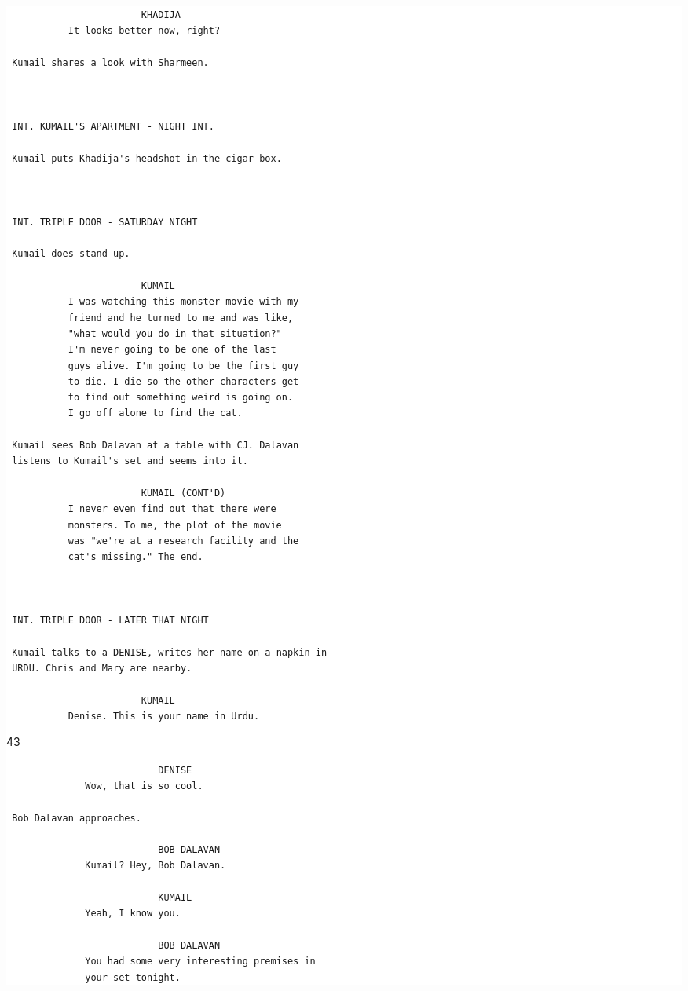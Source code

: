                             KHADIJA
               It looks better now, right?

     Kumail shares a look with Sharmeen.



     INT. KUMAIL'S APARTMENT - NIGHT INT.

     Kumail puts Khadija's headshot in the cigar box.



     INT. TRIPLE DOOR - SATURDAY NIGHT

     Kumail does stand-up.

                            KUMAIL
               I was watching this monster movie with my
               friend and he turned to me and was like,
               "what would you do in that situation?"
               I'm never going to be one of the last
               guys alive. I'm going to be the first guy
               to die. I die so the other characters get
               to find out something weird is going on.
               I go off alone to find the cat.

     Kumail sees Bob Dalavan at a table with CJ. Dalavan
     listens to Kumail's set and seems into it.

                            KUMAIL (CONT'D)
               I never even find out that there were
               monsters. To me, the plot of the movie
               was "we're at a research facility and the
               cat's missing." The end.



     INT. TRIPLE DOOR - LATER THAT NIGHT

     Kumail talks to a DENISE, writes her name on a napkin in
     URDU. Chris and Mary are nearby.

                            KUMAIL
               Denise. This is your name in Urdu.
43


                               DENISE
                  Wow, that is so cool.

     Bob Dalavan approaches.

                               BOB DALAVAN
                  Kumail? Hey, Bob Dalavan.

                               KUMAIL
                  Yeah, I know you.

                               BOB DALAVAN
                  You had some very interesting premises in
                  your set tonight.
